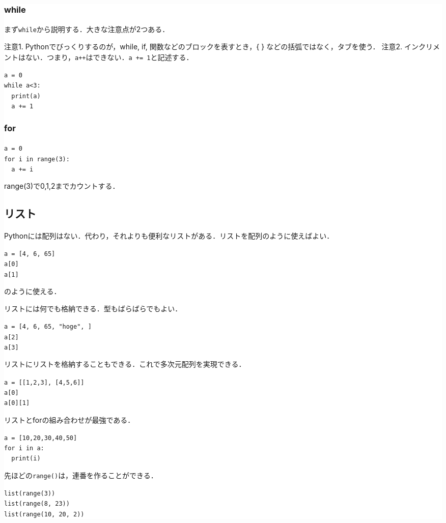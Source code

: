 ### while
まず```while```から説明する．大きな注意点が2つある．

注意1. Pythonでびっくりするのが，while, if, 関数などのブロックを表すとき，{ } などの括弧ではなく，タブを使う．
注意2. インクリメントはない．つまり，```a++```はできない．```a += 1```と記述する．
```
a = 0
while a<3:
  print(a)
  a += 1
```

### for
```
a = 0
for i in range(3):
  a += i
```

range(3)で0,1,2までカウントする．

## リスト
Pythonには配列はない．代わり，それよりも便利なリストがある．リストを配列のように使えばよい．

```
a = [4, 6, 65]
a[0]
a[1]
```
のように使える．

リストには何でも格納できる．型もばらばらでもよい．
```
a = [4, 6, 65, "hoge", ]
a[2]
a[3]
```

リストにリストを格納することもできる．これで多次元配列を実現できる．
```
a = [[1,2,3], [4,5,6]]
a[0]
a[0][1]
```

リストとforの組み合わせが最強である．
```
a = [10,20,30,40,50]
for i in a:
  print(i)
```

先ほどの```range()```は，連番を作ることができる．
```
list(range(3))
list(range(8, 23))
list(range(10, 20, 2))
```
